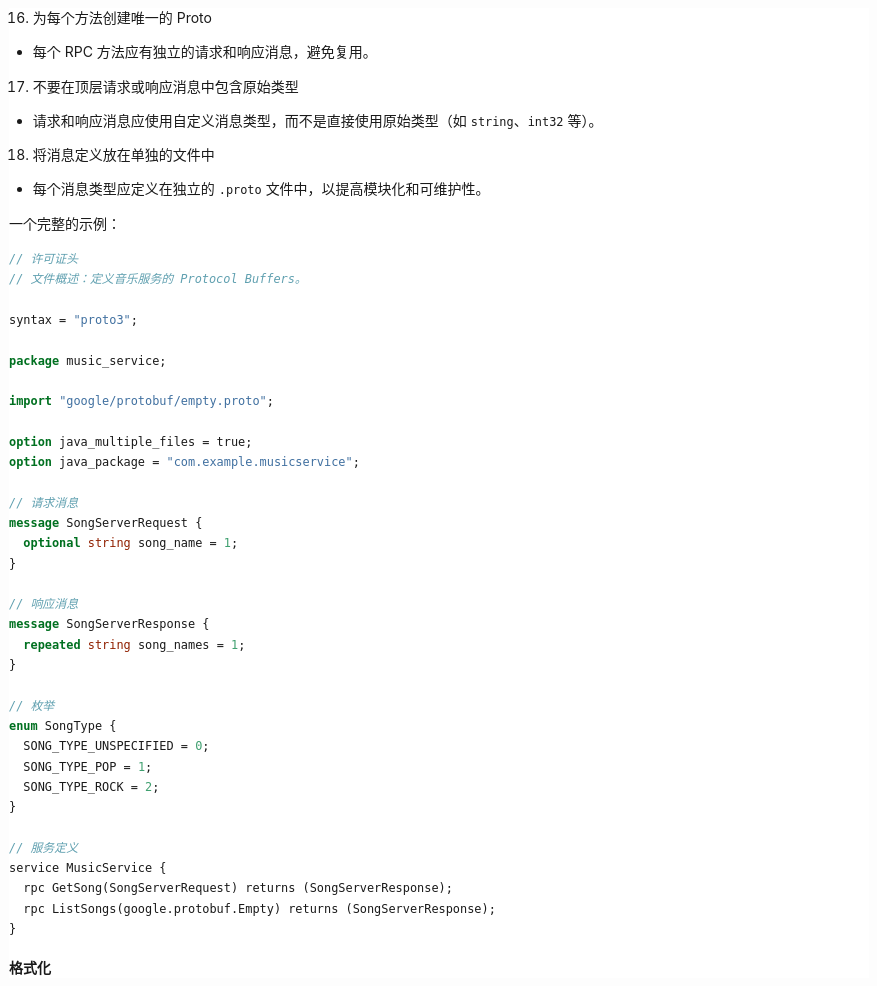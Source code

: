 16. 为每个方法创建唯一的 Proto


- 每个 RPC 方法应有独立的请求和响应消息，避免复用。


17. 不要在顶层请求或响应消息中包含原始类型


- 请求和响应消息应使用自定义消息类型，而不是直接使用原始类型（如 `string`、`int32` 等）。


18. 将消息定义放在单独的文件中


- 每个消息类型应定义在独立的 `.proto` 文件中，以提高模块化和可维护性。


一个完整的示例：

```ProtoBuf
// 许可证头
// 文件概述：定义音乐服务的 Protocol Buffers。

syntax = "proto3";

package music_service;

import "google/protobuf/empty.proto";

option java_multiple_files = true;
option java_package = "com.example.musicservice";

// 请求消息
message SongServerRequest {
  optional string song_name = 1;
}

// 响应消息
message SongServerResponse {
  repeated string song_names = 1;
}

// 枚举
enum SongType {
  SONG_TYPE_UNSPECIFIED = 0;
  SONG_TYPE_POP = 1;
  SONG_TYPE_ROCK = 2;
}

// 服务定义
service MusicService {
  rpc GetSong(SongServerRequest) returns (SongServerResponse);
  rpc ListSongs(google.protobuf.Empty) returns (SongServerResponse);
}
```

#### 格式化
